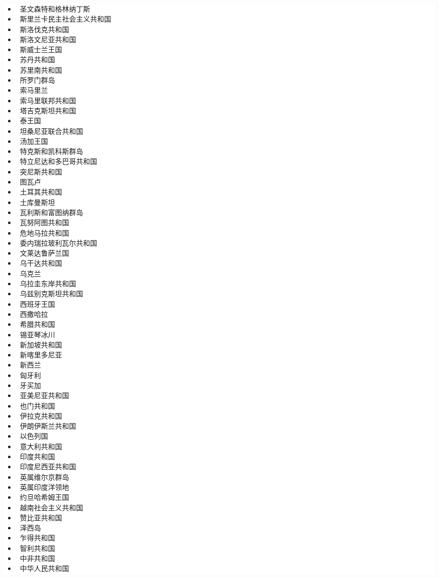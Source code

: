 *   圣文森特和格林纳丁斯
*   斯里兰卡民主社会主义共和国
*   斯洛伐克共和国
*   斯洛文尼亚共和国
*   斯威士兰王国
*   苏丹共和国
*   苏里南共和国
*   所罗门群岛
*   索马里兰
*   索马里联邦共和国
*   塔吉克斯坦共和国
*   泰王国
*   坦桑尼亚联合共和国
*   汤加王国
*   特克斯和凯科斯群岛
*   特立尼达和多巴哥共和国
*   突尼斯共和国
*   图瓦卢
*   土耳其共和国
*   土库曼斯坦
*   瓦利斯和富图纳群岛
*   瓦努阿图共和国
*   危地马拉共和国
*   委内瑞拉玻利瓦尔共和国
*   文莱达鲁萨兰国
*   乌干达共和国
*   乌克兰
*   乌拉圭东岸共和国
*   乌兹别克斯坦共和国
*   西班牙王国
*   西撒哈拉
*   希腊共和国
*   锡亚琴冰川
*   新加坡共和国
*   新喀里多尼亚
*   新西兰
*   匈牙利
*   牙买加
*   亚美尼亚共和国
*   也门共和国
*   伊拉克共和国
*   伊朗伊斯兰共和国
*   以色列国
*   意大利共和国
*   印度共和国
*   印度尼西亚共和国
*   英属维尔京群岛
*   英属印度洋领地
*   约旦哈希姆王国
*   越南社会主义共和国
*   赞比亚共和国
*   泽西岛
*   乍得共和国
*   智利共和国
*   中非共和国
*   中华人民共和国
